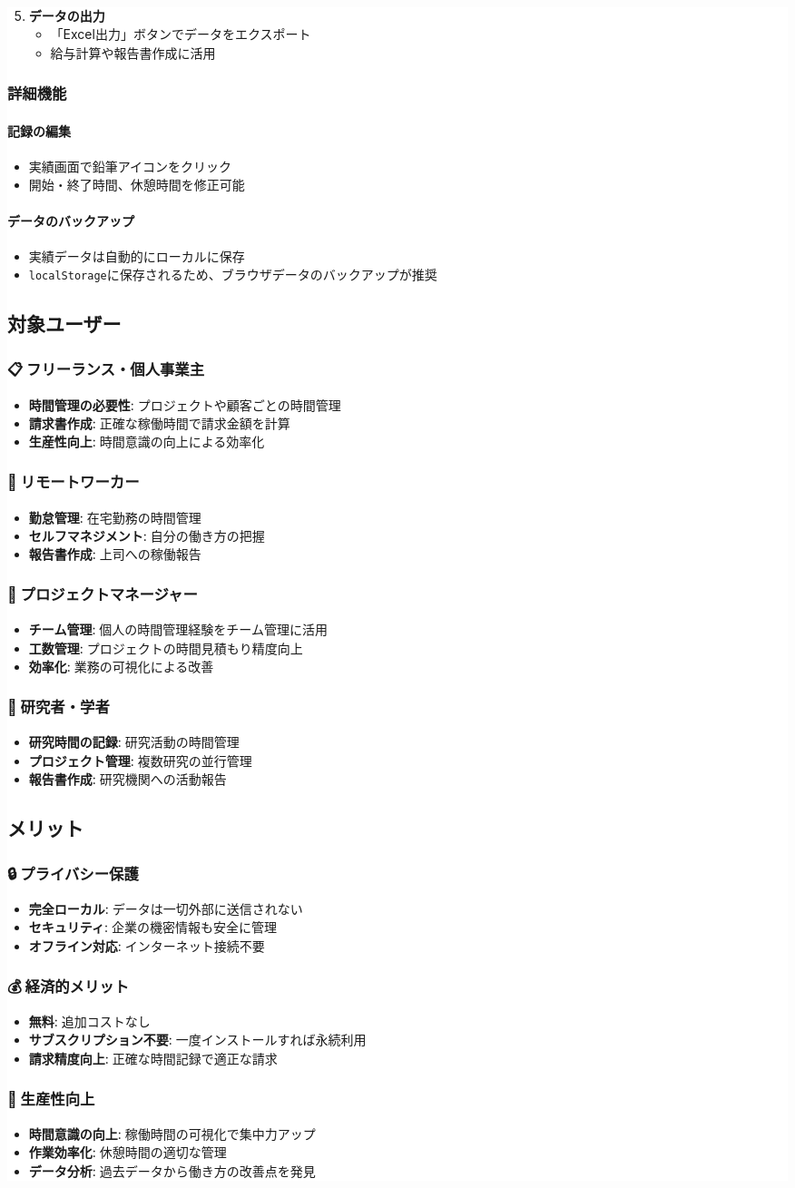 5. **データの出力**
   - 「Excel出力」ボタンでデータをエクスポート
   - 給与計算や報告書作成に活用

### 詳細機能

#### 記録の編集
- 実績画面で鉛筆アイコンをクリック
- 開始・終了時間、休憩時間を修正可能

#### データのバックアップ
- 実績データは自動的にローカルに保存
- `localStorage`に保存されるため、ブラウザデータのバックアップが推奨

## 対象ユーザー

### 📋 フリーランス・個人事業主
- **時間管理の必要性**: プロジェクトや顧客ごとの時間管理
- **請求書作成**: 正確な稼働時間で請求金額を計算
- **生産性向上**: 時間意識の向上による効率化

### 🏢 リモートワーカー
- **勤怠管理**: 在宅勤務の時間管理
- **セルフマネジメント**: 自分の働き方の把握
- **報告書作成**: 上司への稼働報告

### 🎯 プロジェクトマネージャー
- **チーム管理**: 個人の時間管理経験をチーム管理に活用
- **工数管理**: プロジェクトの時間見積もり精度向上
- **効率化**: 業務の可視化による改善

### 🔬 研究者・学者
- **研究時間の記録**: 研究活動の時間管理
- **プロジェクト管理**: 複数研究の並行管理
- **報告書作成**: 研究機関への活動報告

## メリット

### 🔒 プライバシー保護
- **完全ローカル**: データは一切外部に送信されない
- **セキュリティ**: 企業の機密情報も安全に管理
- **オフライン対応**: インターネット接続不要

### 💰 経済的メリット
- **無料**: 追加コストなし
- **サブスクリプション不要**: 一度インストールすれば永続利用
- **請求精度向上**: 正確な時間記録で適正な請求

### 🚀 生産性向上
- **時間意識の向上**: 稼働時間の可視化で集中力アップ
- **作業効率化**: 休憩時間の適切な管理
- **データ分析**: 過去データから働き方の改善点を発見

